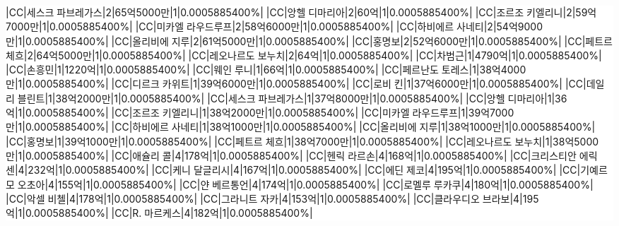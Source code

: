 |CC|세스크 파브레가스|2|65억5000만|1|0.0005885400%|
|CC|앙헬 디마리아|2|60억|1|0.0005885400%|
|CC|조르조 키엘리니|2|59억7000만|1|0.0005885400%|
|CC|미카엘 라우드루프|2|58억6000만|1|0.0005885400%|
|CC|하비에르 사네티|2|54억9000만|1|0.0005885400%|
|CC|올리비에 지루|2|61억5000만|1|0.0005885400%|
|CC|홍명보|2|52억6000만|1|0.0005885400%|
|CC|페트르 체흐|2|64억5000만|1|0.0005885400%|
|CC|레오나르도 보누치|2|64억|1|0.0005885400%|
|CC|차범근|1|4790억|1|0.0005885400%|
|CC|손흥민|1|1220억|1|0.0005885400%|
|CC|웨인 루니|1|66억|1|0.0005885400%|
|CC|페르난도 토레스|1|38억4000만|1|0.0005885400%|
|CC|디르크 카위트|1|39억6000만|1|0.0005885400%|
|CC|로비 킨|1|37억6000만|1|0.0005885400%|
|CC|데일리 블린트|1|38억2000만|1|0.0005885400%|
|CC|세스크 파브레가스|1|37억8000만|1|0.0005885400%|
|CC|앙헬 디마리아|1|36억|1|0.0005885400%|
|CC|조르조 키엘리니|1|38억2000만|1|0.0005885400%|
|CC|미카엘 라우드루프|1|39억7000만|1|0.0005885400%|
|CC|하비에르 사네티|1|38억1000만|1|0.0005885400%|
|CC|올리비에 지루|1|38억1000만|1|0.0005885400%|
|CC|홍명보|1|39억1000만|1|0.0005885400%|
|CC|페트르 체흐|1|38억7000만|1|0.0005885400%|
|CC|레오나르도 보누치|1|38억5000만|1|0.0005885400%|
|CC|애슐리 콜|4|178억|1|0.0005885400%|
|CC|헨릭 라르손|4|168억|1|0.0005885400%|
|CC|크리스티안 에릭센|4|232억|1|0.0005885400%|
|CC|케니 달글리시|4|167억|1|0.0005885400%|
|CC|에딘 제코|4|195억|1|0.0005885400%|
|CC|기예르모 오초아|4|155억|1|0.0005885400%|
|CC|얀 베르통언|4|174억|1|0.0005885400%|
|CC|로멜루 루카쿠|4|180억|1|0.0005885400%|
|CC|악셀 비첼|4|178억|1|0.0005885400%|
|CC|그라니트 자카|4|153억|1|0.0005885400%|
|CC|클라우디오 브라보|4|195억|1|0.0005885400%|
|CC|R. 마르케스|4|182억|1|0.0005885400%|